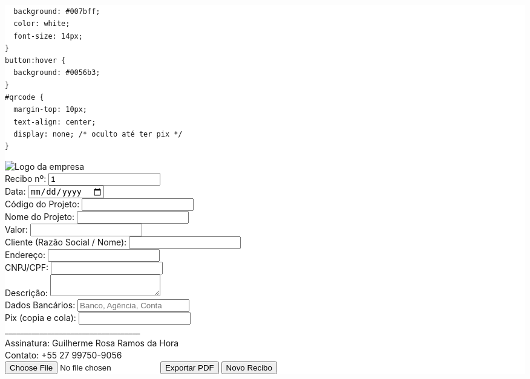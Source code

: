       background: #007bff;
      color: white;
      font-size: 14px;
    }
    button:hover {
      background: #0056b3;
    }
    #qrcode {
      margin-top: 10px;
      text-align: center;
      display: none; /* oculto até ter pix */
    }
  </style>
</head>
<body>
<div id="recibo">
  <div class="header">
    <img id="logoPreview" class="logo" alt="Logo da empresa">
  </div>
  <div class="field"><label for="numero">Recibo nº:</label> <input id="numero" value="1"></div>
  <div class="field"><label for="data">Data:</label> <input id="data" type="date"></div>
  <div class="field"><label for="codigoProjeto">Código do Projeto:</label> <input id="codigoProjeto"></div>
  <div class="field"><label for="nomeProjeto">Nome do Projeto:</label> <input id="nomeProjeto"></div>
  <div class="field"><label for="valor">Valor:</label> <input id="valor"></div>
  <div class="field"><label for="cliente">Cliente (Razão Social / Nome):</label> <input id="cliente"></div>
  <div class="field"><label for="endereco">Endereço:</label> <input id="endereco"></div>
  <div class="field"><label for="documento">CNPJ/CPF:</label> <input id="documento"></div>
  <div class="field"><label for="descricao">Descrição:</label> <textarea id="descricao"></textarea></div>
  <div class="field"><label for="banco">Dados Bancários:</label> <input id="banco" placeholder="Banco, Agência, Conta"></div>
  <div class="field">
    <label for="pix">Pix (copia e cola):</label>
    <input id="pix" oninput="gerarQRCode()">
    <div id="qrcode"></div>
  </div>
  <div class="signature">
    ___________________________________<br>
    Assinatura: Guilherme Rosa Ramos da Hora <br>
    Contato: +55 27 99750-9056
  </div>
</div>
<div class="buttons">
  <input type="file" id="logoInput" accept="image/*">
  <button onclick="gerarPDF()">Exportar PDF</button>
  <button onclick="novoRecibo()">Novo Recibo</button>
</div>
<script>
  // Data atual no carregamento inicial
  document.addEventListener("DOMContentLoaded", () => {
    document.getElementById("data").value = new Date().toISOString().substr(0, 10);
  });// Preview da logo sem mostrar o caminho document.getElementById('logoInput').addEventListener('change', function(e) { const file = e.target.files[0]; if (file) { const reader = new FileReader(); reader.onload = function(evt) { const logo = document.getElementById('logoPreview'); logo.src = evt.target.result; logo.style.display = "block"; } reader.readAsDataURL(file); } });

